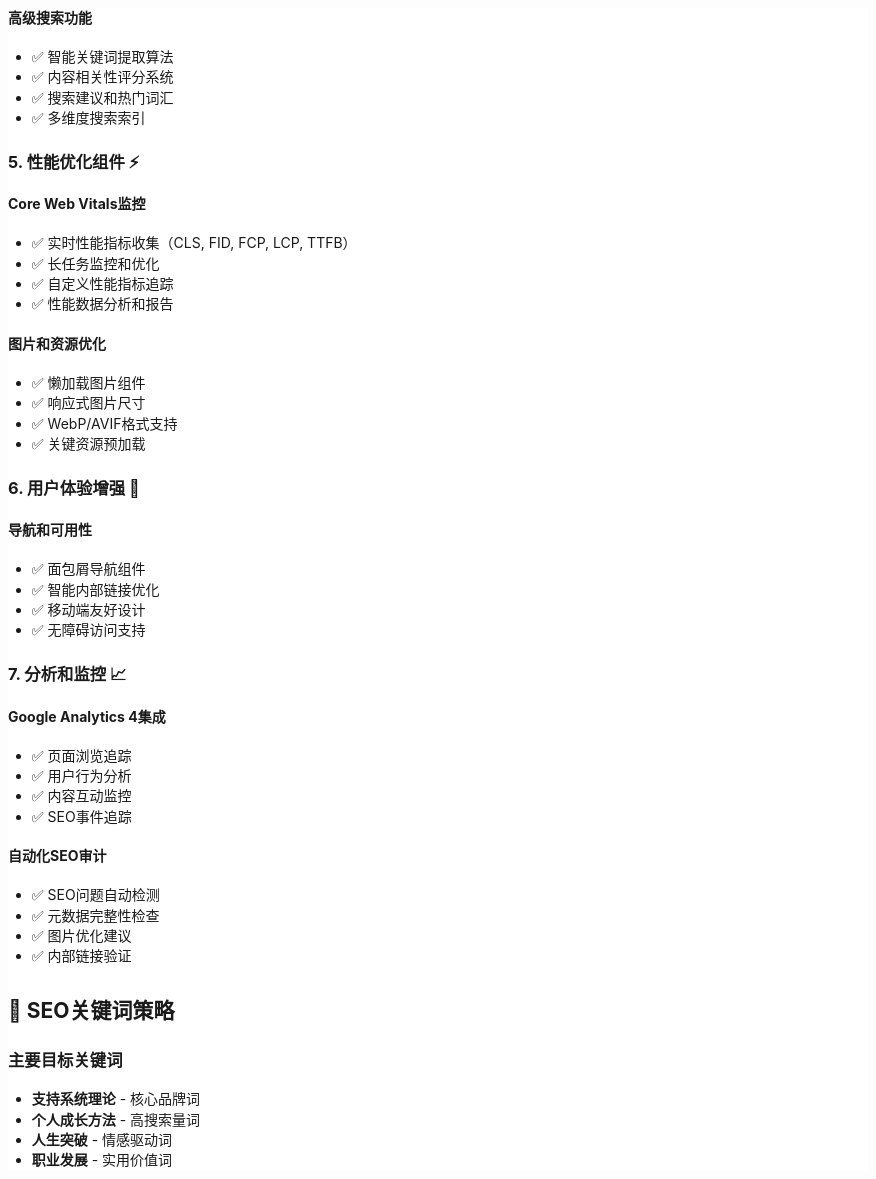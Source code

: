 #### 高级搜索功能
- ✅ 智能关键词提取算法
- ✅ 内容相关性评分系统
- ✅ 搜索建议和热门词汇
- ✅ 多维度搜索索引

### 5. 性能优化组件 ⚡

#### Core Web Vitals监控
- ✅ 实时性能指标收集（CLS, FID, FCP, LCP, TTFB）
- ✅ 长任务监控和优化
- ✅ 自定义性能指标追踪
- ✅ 性能数据分析和报告

#### 图片和资源优化
- ✅ 懒加载图片组件
- ✅ 响应式图片尺寸
- ✅ WebP/AVIF格式支持
- ✅ 关键资源预加载

### 6. 用户体验增强 🎯

#### 导航和可用性
- ✅ 面包屑导航组件
- ✅ 智能内部链接优化
- ✅ 移动端友好设计
- ✅ 无障碍访问支持

### 7. 分析和监控 📈

#### Google Analytics 4集成
- ✅ 页面浏览追踪
- ✅ 用户行为分析
- ✅ 内容互动监控
- ✅ SEO事件追踪

#### 自动化SEO审计
- ✅ SEO问题自动检测
- ✅ 元数据完整性检查
- ✅ 图片优化建议
- ✅ 内部链接验证

## 🎯 SEO关键词策略

### 主要目标关键词
- **支持系统理论** - 核心品牌词
- **个人成长方法** - 高搜索量词
- **人生突破** - 情感驱动词
- **职业发展** - 实用价值词
